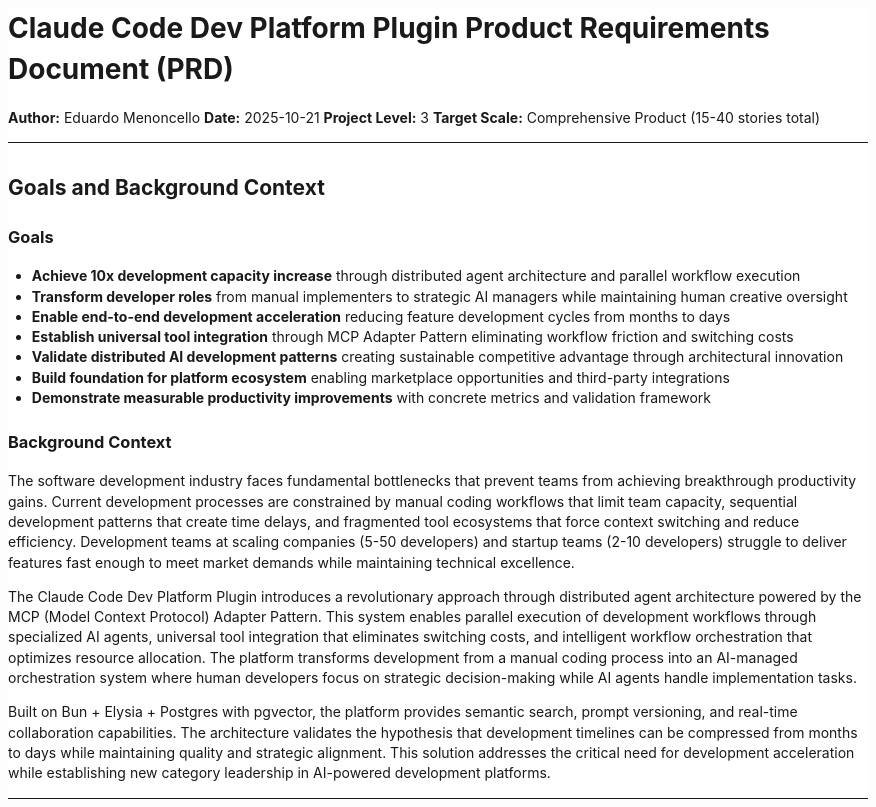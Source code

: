 # Claude Code Dev Platform Plugin Product Requirements Document (PRD)

**Author:** Eduardo Menoncello
**Date:** 2025-10-21
**Project Level:** 3
**Target Scale:** Comprehensive Product (15-40 stories total)

---

## Goals and Background Context

### Goals

- **Achieve 10x development capacity increase** through distributed agent architecture and parallel workflow execution
- **Transform developer roles** from manual implementers to strategic AI managers while maintaining human creative oversight
- **Enable end-to-end development acceleration** reducing feature development cycles from months to days
- **Establish universal tool integration** through MCP Adapter Pattern eliminating workflow friction and switching costs
- **Validate distributed AI development patterns** creating sustainable competitive advantage through architectural innovation
- **Build foundation for platform ecosystem** enabling marketplace opportunities and third-party integrations
- **Demonstrate measurable productivity improvements** with concrete metrics and validation framework

### Background Context

The software development industry faces fundamental bottlenecks that prevent teams from achieving breakthrough productivity gains. Current development processes are constrained by manual coding workflows that limit team capacity, sequential development patterns that create time delays, and fragmented tool ecosystems that force context switching and reduce efficiency. Development teams at scaling companies (5-50 developers) and startup teams (2-10 developers) struggle to deliver features fast enough to meet market demands while maintaining technical excellence.

The Claude Code Dev Platform Plugin introduces a revolutionary approach through distributed agent architecture powered by the MCP (Model Context Protocol) Adapter Pattern. This system enables parallel execution of development workflows through specialized AI agents, universal tool integration that eliminates switching costs, and intelligent workflow orchestration that optimizes resource allocation. The platform transforms development from a manual coding process into an AI-managed orchestration system where human developers focus on strategic decision-making while AI agents handle implementation tasks.

Built on Bun + Elysia + Postgres with pgvector, the platform provides semantic search, prompt versioning, and real-time collaboration capabilities. The architecture validates the hypothesis that development timelines can be compressed from months to days while maintaining quality and strategic alignment. This solution addresses the critical need for development acceleration while establishing new category leadership in AI-powered development platforms.

---
